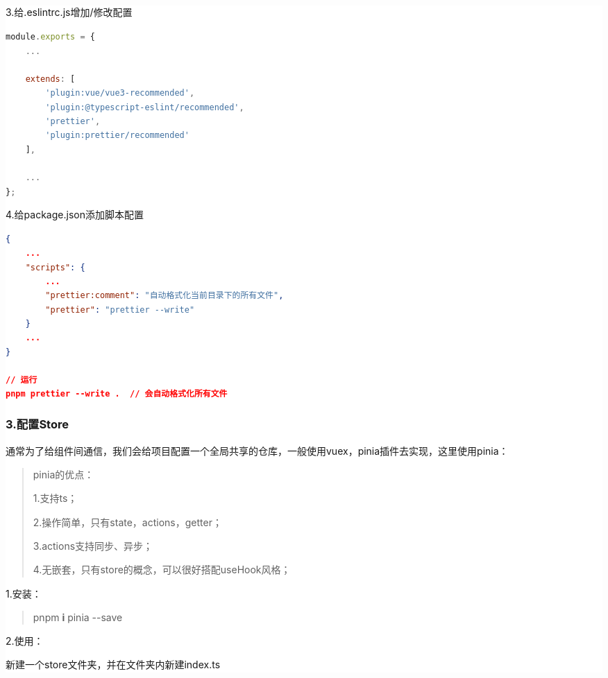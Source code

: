 3.给.eslintrc.js增加/修改配置

```js
module.exports = {
    ...

    extends: [
        'plugin:vue/vue3-recommended',
        'plugin:@typescript-eslint/recommended',
        'prettier',
        'plugin:prettier/recommended'
    ],

    ...
};
```

4.给package.json添加脚本配置

```json
{
    ...
    "scripts": {
        ...
        "prettier:comment": "自动格式化当前目录下的所有文件",
        "prettier": "prettier --write"
    }
    ...
}

// 运行
pnpm prettier --write .  // 会自动格式化所有文件
```

### 3.配置Store

通常为了给组件间通信，我们会给项目配置一个全局共享的仓库，一般使用vuex，pinia插件去实现，这里使用pinia：

> pinia的优点：
>
> 1.支持ts；
>
> 2.操作简单，只有state，actions，getter；
>
> 3.actions支持同步、异步；
>
> 4.无嵌套，只有store的概念，可以很好搭配useHook风格；

1.安装：

>  pnpm **i** pinia --save

2.使用：

新建一个store文件夹，并在文件夹内新建index.ts
